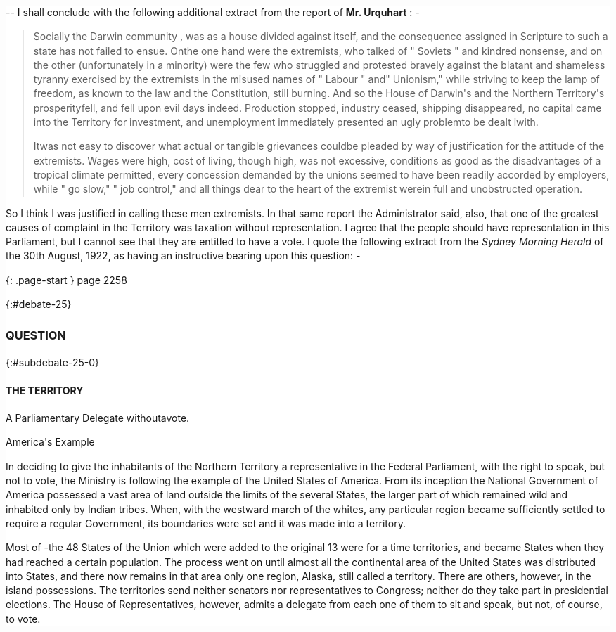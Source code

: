 -- I shall conclude with the following additional extract from the report of  **Mr. Urquhart**  :  - 

  >Socially the Darwin community , was as a house divided against itself, and the consequence assigned in Scripture to such a state has not failed to ensue. Onthe one hand were the extremists, who talked of " Soviets " and kindred nonsense, and on the other (unfortunately in a minority) were the few who struggled and protested bravely against the blatant and shameless tyranny exercised by the extremists in the misused names of " Labour " and" Unionism," while striving to keep the lamp of freedom, as known to the law and the Constitution, still burning. And so the House of Darwin's and the Northern Territory's prosperityfell, and fell upon evil days indeed. Production stopped, industry ceased, shipping disappeared, no capital came into the Territory for investment, and unemployment immediately presented an ugly problemto be dealt iwith. 
  >
  >Itwas not easy to discover what actual or tangible grievances couldbe pleaded by way of justification for the attitude of the extremists. Wages were high, cost of living, though high, was not excessive, conditions as good as the disadvantages of a tropical climate permitted, every concession demanded by the unions seemed to have been readily accorded by employers, while " go slow," " job control," and all things dear to the heart of the extremist werein full and unobstructed operation. 

So I think I was justified in calling these men extremists. In that same report the Administrator said, also, that one of the greatest causes of complaint in the Territory was taxation without representation. I agree that the people should have representation in this Parliament, but I cannot see that they are entitled to have a vote. I quote the following extract from the  *Sydney Morning Herald*  of the 30th August, 1922, as having an instructive bearing upon this question: - 

{: .page-start }
page 2258

{:#debate-25}
### QUESTION

{:#subdebate-25-0}
#### THE TERRITORY

A Parliamentary Delegate withoutavote. 

America's Example

In deciding to give the inhabitants of the Northern Territory a representative in the Federal Parliament, with the right to speak, but not to vote, the Ministry is following the example of the United States of America. From its inception the National Government of America possessed a vast area of land outside the limits of the several States, the larger part of which remained wild and inhabited only by Indian tribes. When, with the westward march of the whites, any particular region became sufficiently settled to require a regular Government, its boundaries were set and it was made into a territory. 

Most of -the 48 States of the Union which were added to the original 13 were for a time territories, and became States when they had reached a certain population. The process went on until almost all the continental area of the United States was distributed into States, and there now remains in that area only one region, Alaska, still called a territory. There are others, however, in the island possessions. The territories send neither senators nor representatives to Congress; neither do they take part in presidential elections. The House of Representatives, however, admits a delegate from each one of them to sit and speak, but not, of course, to vote. 
